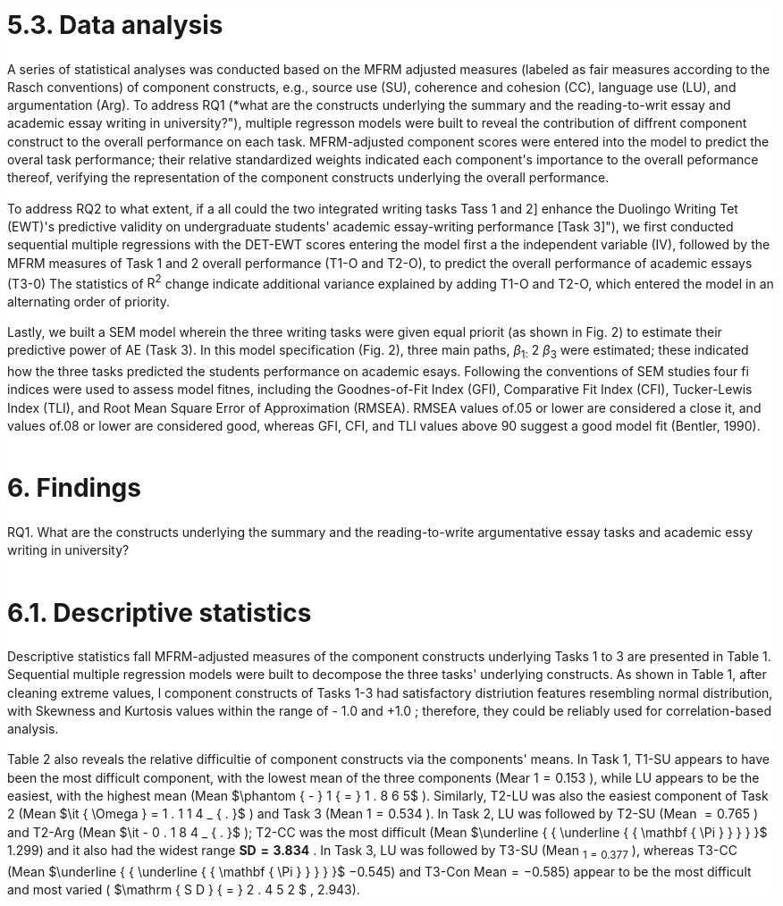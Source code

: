 # 5.3. Data analysis

A series of statistical analyses was conducted based on the MFRM adjusted measures (labeled as fair measures according to the Rasch conventions) of component constructs, e.g., source use (SU), coherence and cohesion (CC), language use (LU), and argumentation (Arg). To address RQ1 (\*what are the constructs underlying the summary and the reading-to-writ essay and academic essay writing in university?"), multiple regresson models were built to reveal the contribution of diffrent component construct to the overall performance on each task. MFRM-adjusted component scores were entered into the model to predict the overal task performance; their relative standardized weights indicated each component's importance to the overall peformance thereof, verifying the representation of the component constructs underlying the overall performance.

To address RQ2 to what extent, if a all could the two integrated writing tasks Tass 1 and 2] enhance the Duolingo Writing Tet (EWT)'s predictive validity on undergraduate students' academic essay-writing performance [Task 3]"), we first conducted sequential multiple regressions with the DET-EWT scores entering the model first a the independent variable (IV), followed by the MFRM measures of Task 1 and 2 overall performance (T1-O and T2-O), to predict the overall performance of academic essays (T3-0) The statistics of $\mathrm { R } ^ { 2 }$ change indicate additional variance explained by adding T1-O and T2-O, which entered the model in an alternating order of priority.

Lastly, we built a SEM model wherein the three writing tasks were given equal priorit (as shown in Fig. 2) to estimate their predictive power of AE (Task 3). In this model specification (Fig. 2), three main paths, $\beta _ { 1 : }$ 2 $\beta _ { 3 }$ were estimated; these indicated how the three tasks predicted the students performance on academic esays. Following the conventions of SEM studies four fi indices were used to assess model fitnes, including the Goodnes-of-Fit Index (GFI), Comparative Fit Index (CFI), Tucker-Lewis Index (TLI), and Root Mean Square Error of Approximation (RMSEA). RMSEA values of.05 or lower are considered a close it, and values of.08 or lower are considered good, whereas GFI, CFI, and TLI values above 90 suggest a good model fit (Bentler, 1990).

# 6. Findings

RQ1. What are the constructs underlying the summary and the reading-to-write argumentative essay tasks and academic essy writing in university?

# 6.1. Descriptive statistics

Descriptive statistics fall MFRM-adjusted measures of the component constructs underlying Tasks 1 to 3 are presented in Table 1. Sequential multiple regression models were built to decompose the three tasks' underlying constructs. As shown in Table 1, after cleaning extreme values, l component constructs of Tasks 1-3 had satisfactory distriution features resembling normal distribution, with Skewness and Kurtosis values within the range of - 1.0 and $+ 1 . 0$ ; therefore, they could be reliably used for correlation-based analysis.

Table 2 also reveals the relative difficultie of component constructs via the components' means. In Task 1, T1-SU appears to have been the most difficult component, with the lowest mean of the three components (Mear $\mathsf { 1 } = 0 . 1 5 3$ ), while LU appears to be the easiest, with the highest mean (Mean $\phantom { - } 1 { = } 1 . 8 6 5$ ). Similarly, T2-LU was also the easiest component of Task 2 (Mean $\it { \Omega } = 1 . 1 1 4 _ { . }$ ) and Task 3 (Mean $\scriptstyle 1 = 0 . 5 3 4$ ). In Task 2, LU was followed by T2-SU (Mean $= 0 . 7 6 5$ ) and T2-Arg (Mean $\it - 0 . 1 8 4 _ { . }$ ); T2-CC was the most difficult (Mean $\underline { { \underline { { \mathbf { \Pi } } } } }$ 1.299) and it also had the widest range $\scriptstyle \mathbf { S D = 3 . 8 3 4 }$ . In Task 3, LU was followed by T3-SU (Mean $_ { 1 = 0 . 3 7 7 }$ ), whereas T3-CC (Mean $\underline { { \underline { { \mathbf { \Pi } } } } }$ $- 0 . 5 4 5 )$ and T3-Con $\mathrm { M e a n } { = } - 0 . 5 8 5 )$ appear to be the most difficult and most varied ( $\mathrm { S D } { = } 2 . 4 5 2 $ , 2.943).
